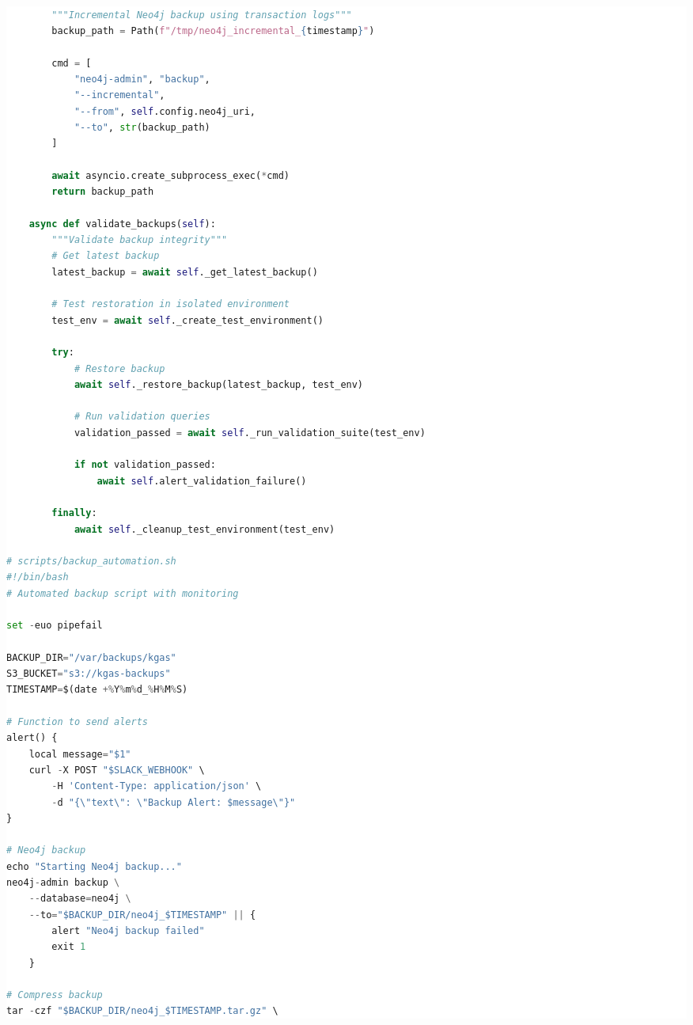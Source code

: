 ```python
        """Incremental Neo4j backup using transaction logs"""
        backup_path = Path(f"/tmp/neo4j_incremental_{timestamp}")
        
        cmd = [
            "neo4j-admin", "backup",
            "--incremental",
            "--from", self.config.neo4j_uri,
            "--to", str(backup_path)
        ]
        
        await asyncio.create_subprocess_exec(*cmd)
        return backup_path
    
    async def validate_backups(self):
        """Validate backup integrity"""
        # Get latest backup
        latest_backup = await self._get_latest_backup()
        
        # Test restoration in isolated environment
        test_env = await self._create_test_environment()
        
        try:
            # Restore backup
            await self._restore_backup(latest_backup, test_env)
            
            # Run validation queries
            validation_passed = await self._run_validation_suite(test_env)
            
            if not validation_passed:
                await self.alert_validation_failure()
            
        finally:
            await self._cleanup_test_environment(test_env)

# scripts/backup_automation.sh
#!/bin/bash
# Automated backup script with monitoring

set -euo pipefail

BACKUP_DIR="/var/backups/kgas"
S3_BUCKET="s3://kgas-backups"
TIMESTAMP=$(date +%Y%m%d_%H%M%S)

# Function to send alerts
alert() {
    local message="$1"
    curl -X POST "$SLACK_WEBHOOK" \
        -H 'Content-Type: application/json' \
        -d "{\"text\": \"Backup Alert: $message\"}"
}

# Neo4j backup
echo "Starting Neo4j backup..."
neo4j-admin backup \
    --database=neo4j \
    --to="$BACKUP_DIR/neo4j_$TIMESTAMP" || {
        alert "Neo4j backup failed"
        exit 1
    }

# Compress backup
tar -czf "$BACKUP_DIR/neo4j_$TIMESTAMP.tar.gz" \
```